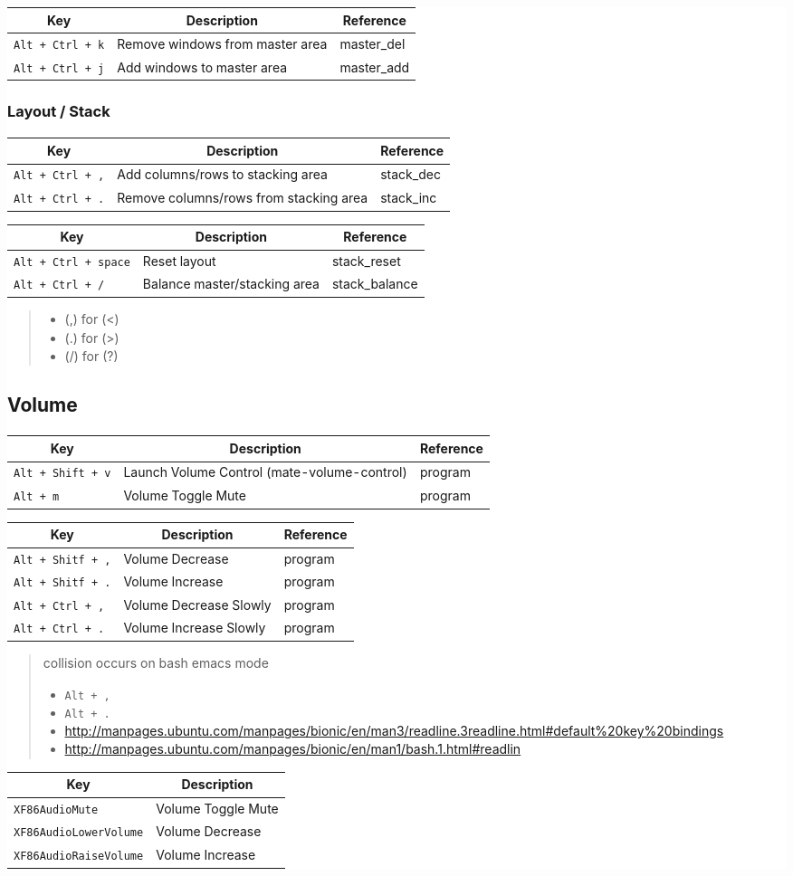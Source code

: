| Key | Description | Reference |
| --- | --- | --- |
| `Alt + Ctrl + k` | Remove windows from master area | master_del |
| `Alt + Ctrl + j` | Add windows to master area | master_add |


### Layout / Stack

| Key | Description | Reference |
| --- | --- | --- |
| `Alt + Ctrl + ,` | Add columns/rows to stacking area | stack_dec |
| `Alt + Ctrl + .` | Remove columns/rows from stacking area | stack_inc |

| Key | Description | Reference |
| --- | --- | --- |
| `Alt + Ctrl + space` | Reset layout | stack_reset |
| `Alt + Ctrl + /` | Balance master/stacking area | stack_balance |

> * (,) for (<)
> * (.) for (>)
> * (/) for (?)


## Volume

| Key | Description | Reference |
| --- | --- | --- |
| `Alt + Shift + v` | Launch Volume Control (mate-volume-control) | program |
| `Alt + m` | Volume Toggle Mute | program |


| Key | Description | Reference |
| --- | --- | --- |
| `Alt + Shitf + ,` | Volume Decrease | program |
| `Alt + Shitf + .` | Volume Increase | program |
| `Alt + Ctrl + ,` | Volume Decrease Slowly | program |
| `Alt + Ctrl + .` | Volume Increase Slowly | program |


> collision occurs on bash emacs mode
> * `Alt + ,`
> * `Alt + .`
> * http://manpages.ubuntu.com/manpages/bionic/en/man3/readline.3readline.html#default%20key%20bindings
> * http://manpages.ubuntu.com/manpages/bionic/en/man1/bash.1.html#readlin


| Key | Description |
| --- | --- |
| `XF86AudioMute` | Volume Toggle Mute |
| `XF86AudioLowerVolume` | Volume Decrease |
| `XF86AudioRaiseVolume` | Volume Increase |
